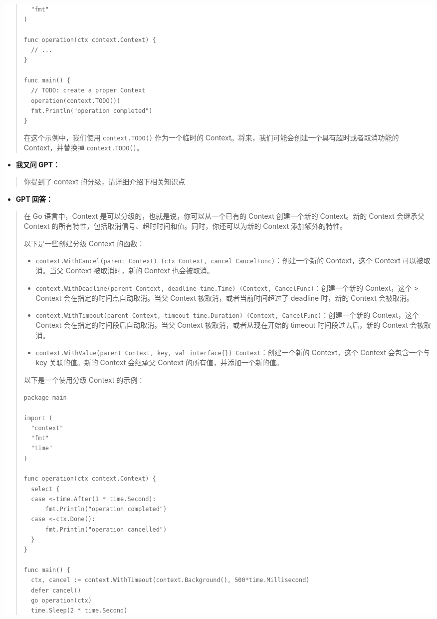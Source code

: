 >     	"fmt"
>     )
>     
>     func operation(ctx context.Context) {
>     	// ...
>     }
>     
>     func main() {
>     	// TODO: create a proper Context
>     	operation(context.TODO())
>     	fmt.Println("operation completed")
>     }
>     
> 
> 在这个示例中，我们使用 `context.TODO()` 作为一个临时的 Context。将来，我们可能会创建一个具有超时或者取消功能的 Context，并替换掉 `context.TODO()`。

*   **我又问 GPT：**

> 你提到了 context 的分级，请详细介绍下相关知识点

*   **GPT 回答：**

> 在 Go 语言中，Context 是可以分级的，也就是说，你可以从一个已有的 Context 创建一个新的 Context。新的 Context 会继承父 Context 的所有特性，包括取消信号、超时时间和值。同时，你还可以为新的 Context 添加额外的特性。
> 
> 以下是一些创建分级 Context 的函数：
> 
> *   `context.WithCancel(parent Context) (ctx Context, cancel CancelFunc)`：创建一个新的 Context，这个 Context 可以被取消。当父 Context 被取消时，新的 Context 也会被取消。
>     
> *   `context.WithDeadline(parent Context, deadline time.Time) (Context, CancelFunc)`：创建一个新的 Context，这个 > Context 会在指定的时间点自动取消。当父 Context 被取消，或者当前时间超过了 deadline 时，新的 Context 会被取消。
>     
> *   `context.WithTimeout(parent Context, timeout time.Duration) (Context, CancelFunc)`：创建一个新的 Context，这个 Context 会在指定的时间段后自动取消。当父 Context 被取消，或者从现在开始的 timeout 时间段过去后，新的 Context 会被取消。
>     
> *   `context.WithValue(parent Context, key, val interface{}) Context`：创建一个新的 Context，这个 Context 会包含一个与 key 关联的值。新的 Context 会继承父 Context 的所有值，并添加一个新的值。
>     
> 
> 以下是一个使用分级 Context 的示例：
> 
>     package main
>     
>     import (
>     	"context"
>     	"fmt"
>     	"time"
>     )
>     
>     func operation(ctx context.Context) {
>     	select {
>     	case <-time.After(1 * time.Second):
>     		fmt.Println("operation completed")
>     	case <-ctx.Done():
>     		fmt.Println("operation cancelled")
>     	}
>     }
>     
>     func main() {
>     	ctx, cancel := context.WithTimeout(context.Background(), 500*time.Millisecond)
>     	defer cancel()
>     	go operation(ctx)
>     	time.Sleep(2 * time.Second)